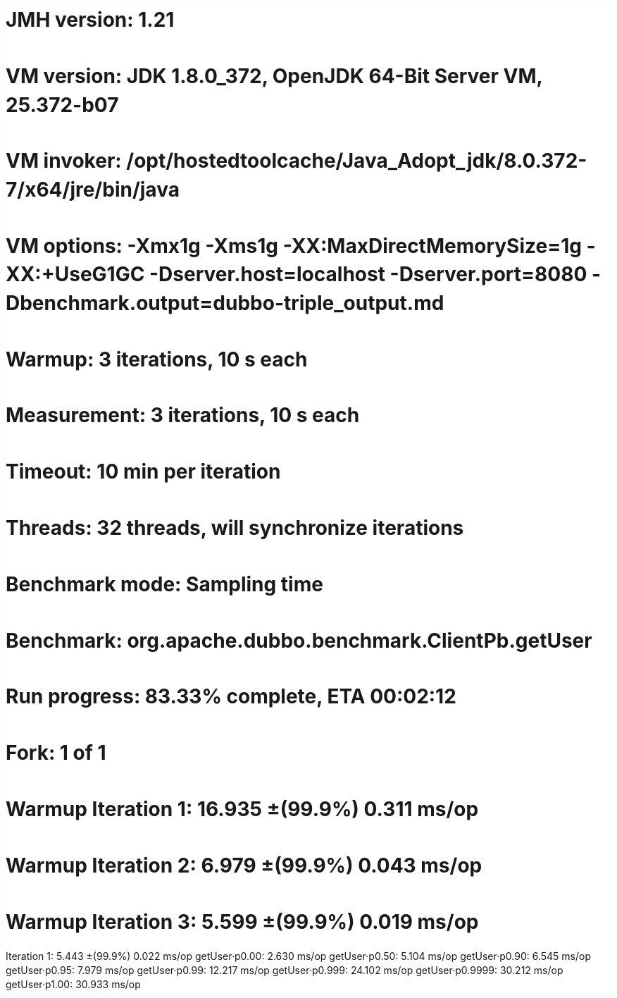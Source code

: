 
# JMH version: 1.21
# VM version: JDK 1.8.0_372, OpenJDK 64-Bit Server VM, 25.372-b07
# VM invoker: /opt/hostedtoolcache/Java_Adopt_jdk/8.0.372-7/x64/jre/bin/java
# VM options: -Xmx1g -Xms1g -XX:MaxDirectMemorySize=1g -XX:+UseG1GC -Dserver.host=localhost -Dserver.port=8080 -Dbenchmark.output=dubbo-triple_output.md
# Warmup: 3 iterations, 10 s each
# Measurement: 3 iterations, 10 s each
# Timeout: 10 min per iteration
# Threads: 32 threads, will synchronize iterations
# Benchmark mode: Sampling time
# Benchmark: org.apache.dubbo.benchmark.ClientPb.getUser

# Run progress: 83.33% complete, ETA 00:02:12
# Fork: 1 of 1
# Warmup Iteration   1: 16.935 ±(99.9%) 0.311 ms/op
# Warmup Iteration   2: 6.979 ±(99.9%) 0.043 ms/op
# Warmup Iteration   3: 5.599 ±(99.9%) 0.019 ms/op
Iteration   1: 5.443 ±(99.9%) 0.022 ms/op
                 getUser·p0.00:   2.630 ms/op
                 getUser·p0.50:   5.104 ms/op
                 getUser·p0.90:   6.545 ms/op
                 getUser·p0.95:   7.979 ms/op
                 getUser·p0.99:   12.217 ms/op
                 getUser·p0.999:  24.102 ms/op
                 getUser·p0.9999: 30.212 ms/op
                 getUser·p1.00:   30.933 ms/op
